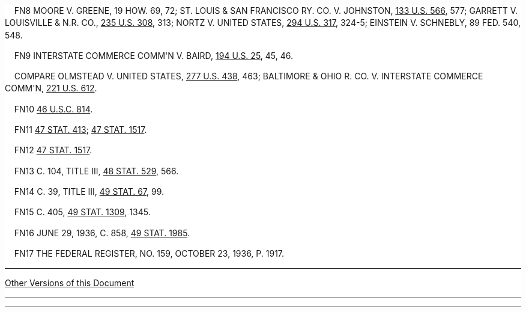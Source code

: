     FN8  MOORE V. GREENE, 19 HOW.  69, 72; ST. LOUIS & SAN FRANCISCO RY. CO. V. JOHNSTON, [133 U.S. 566][/us/courts/scotus/usReporter/133/566], 577; GARRETT V. LOUISVILLE & N.R. CO., [235 U.S. 308][/us/courts/scotus/usReporter/235/308], 313; NORTZ V. UNITED STATES, [294 U.S. 317][/us/courts/scotus/usReporter/294/317], 324-5; EINSTEIN V. SCHNEBLY, 89 FED. 540, 548.

    FN9  INTERSTATE COMMERCE COMM'N V. BAIRD, [194 U.S. 25][/us/courts/scotus/usReporter/194/25], 45, 46.

    COMPARE OLMSTEAD V. UNITED STATES, [277 U.S. 438][/us/courts/scotus/usReporter/277/438], 463; BALTIMORE & OHIO R. CO. V. INTERSTATE COMMERCE COMM'N, [221 U.S. 612][/us/courts/scotus/usReporter/221/612].

    FN10  [46 U.S.C. 814][/us/usc/t46/s814].

    FN11  [47 STAT. 413][/us/stat/47/413]; [47 STAT. 1517][/us/stat/47/1517].

    FN12  [47 STAT. 1517][/us/stat/47/1517].

    FN13  C. 104, TITLE III, [48 STAT. 529][/us/stat/48/529], 566.

    FN14  C. 39, TITLE III, [49 STAT. 67][/us/stat/49/67], 99.

    FN15  C. 405, [49 STAT. 1309][/us/stat/49/1309], 1345.

    FN16  JUNE 29, 1936, C. 858, [49 STAT. 1985][/us/stat/49/1985].

    FN17  THE FEDERAL REGISTER, NO. 159, OCTOBER 23, 1936, P. 1917.

----------

[Other Versions of this Document](https://publicdocs.github.io/go/links?ns=uslm-x&ref=%2Fus%2Fcourts%2Fscotus%2FusReporter%2F300%2F139)

----------
----------

[/us/courts/scotus/usReporter/300/139]: https://publicdocs.github.io/go/links?ns=uslm-x&ref=%2Fus%2Fcourts%2Fscotus%2FusReporter%2F300%2F139
[/us/stat/39/728]: https://publicdocs.github.io/go/links?ns=uslm&ref=%2Fus%2Fstat%2F39%2F728
[/us/usc/t46/s820]: https://publicdocs.github.io/go/links?ns=uslm&ref=%2Fus%2Fusc%2Ft46%2Fs820
[/us/stat/39/738]: https://publicdocs.github.io/go/links?ns=uslm&ref=%2Fus%2Fstat%2F39%2F738
[/us/usc/t46/s830]: https://publicdocs.github.io/go/links?ns=uslm&ref=%2Fus%2Fusc%2Ft46%2Fs830
[/us/usc/t28/s46]: https://publicdocs.github.io/go/links?ns=uslm&ref=%2Fus%2Fusc%2Ft28%2Fs46
[/us/stat/38/219]: https://publicdocs.github.io/go/links?ns=uslm&ref=%2Fus%2Fstat%2F38%2F219
[/us/stat/47/382]: https://publicdocs.github.io/go/links?ns=uslm&ref=%2Fus%2Fstat%2F47%2F382
[/us/stat/39/728]: https://publicdocs.github.io/go/links?ns=uslm&ref=%2Fus%2Fstat%2F39%2F728
[/us/usc/t46/s814]: https://publicdocs.github.io/go/links?ns=uslm&ref=%2Fus%2Fusc%2Ft46%2Fs814
[/us/usc/t46/s826]: https://publicdocs.github.io/go/links?ns=uslm&ref=%2Fus%2Fusc%2Ft46%2Fs826
[/us/usc/t46/s812]: https://publicdocs.github.io/go/links?ns=uslm&ref=%2Fus%2Fusc%2Ft46%2Fs812
[/us/courts/scotus/usReporter/250/163]: https://publicdocs.github.io/go/links?ns=uslm-x&ref=%2Fus%2Fcourts%2Fscotus%2FusReporter%2F250%2F163
[/us/courts/scotus/usReporter/272/1]: https://publicdocs.github.io/go/links?ns=uslm-x&ref=%2Fus%2Fcourts%2Fscotus%2FusReporter%2F272%2F1
[/us/courts/scotus/usReporter/133/566]: https://publicdocs.github.io/go/links?ns=uslm-x&ref=%2Fus%2Fcourts%2Fscotus%2FusReporter%2F133%2F566
[/us/courts/scotus/usReporter/235/308]: https://publicdocs.github.io/go/links?ns=uslm-x&ref=%2Fus%2Fcourts%2Fscotus%2FusReporter%2F235%2F308
[/us/courts/scotus/usReporter/294/317]: https://publicdocs.github.io/go/links?ns=uslm-x&ref=%2Fus%2Fcourts%2Fscotus%2FusReporter%2F294%2F317
[/us/courts/scotus/usReporter/194/25]: https://publicdocs.github.io/go/links?ns=uslm-x&ref=%2Fus%2Fcourts%2Fscotus%2FusReporter%2F194%2F25
[/us/courts/scotus/usReporter/277/438]: https://publicdocs.github.io/go/links?ns=uslm-x&ref=%2Fus%2Fcourts%2Fscotus%2FusReporter%2F277%2F438
[/us/courts/scotus/usReporter/221/612]: https://publicdocs.github.io/go/links?ns=uslm-x&ref=%2Fus%2Fcourts%2Fscotus%2FusReporter%2F221%2F612
[/us/usc/t46/s814]: https://publicdocs.github.io/go/links?ns=uslm&ref=%2Fus%2Fusc%2Ft46%2Fs814
[/us/stat/47/413]: https://publicdocs.github.io/go/links?ns=uslm&ref=%2Fus%2Fstat%2F47%2F413
[/us/stat/47/1517]: https://publicdocs.github.io/go/links?ns=uslm&ref=%2Fus%2Fstat%2F47%2F1517
[/us/stat/47/1517]: https://publicdocs.github.io/go/links?ns=uslm&ref=%2Fus%2Fstat%2F47%2F1517
[/us/stat/48/529]: https://publicdocs.github.io/go/links?ns=uslm&ref=%2Fus%2Fstat%2F48%2F529
[/us/stat/49/67]: https://publicdocs.github.io/go/links?ns=uslm&ref=%2Fus%2Fstat%2F49%2F67
[/us/stat/49/1309]: https://publicdocs.github.io/go/links?ns=uslm&ref=%2Fus%2Fstat%2F49%2F1309
[/us/stat/49/1985]: https://publicdocs.github.io/go/links?ns=uslm&ref=%2Fus%2Fstat%2F49%2F1985


